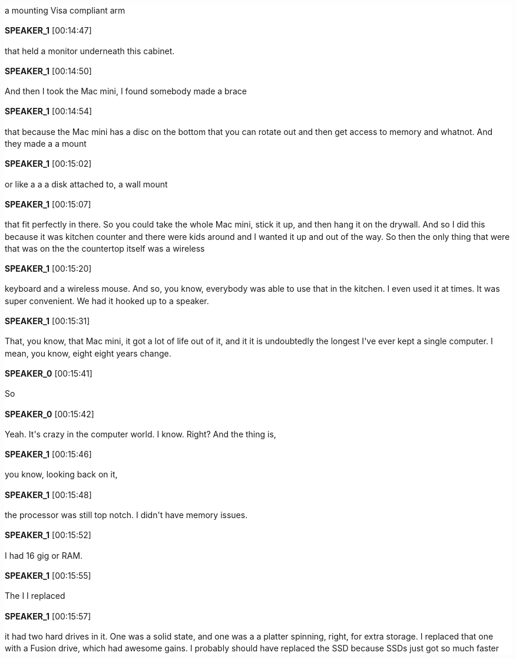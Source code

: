 a mounting Visa compliant arm

**SPEAKER_1** [00:14:47]

that held a monitor underneath this cabinet.

**SPEAKER_1** [00:14:50]

And then I took the Mac mini, I found somebody made a brace

**SPEAKER_1** [00:14:54]

that because the Mac mini has a disc on the bottom that you can rotate out and then get access to memory and whatnot. And they made a a mount

**SPEAKER_1** [00:15:02]

or like a a a disk attached to, a wall mount

**SPEAKER_1** [00:15:07]

that fit perfectly in there. So you could take the whole Mac mini, stick it up, and then hang it on the drywall. And so I did this because it was kitchen counter and there were kids around and I wanted it up and out of the way. So then the only thing that were that was on the the countertop itself was a wireless

**SPEAKER_1** [00:15:20]

keyboard and a wireless mouse. And so, you know, everybody was able to use that in the kitchen. I even used it at times. It was super convenient. We had it hooked up to a speaker.

**SPEAKER_1** [00:15:31]

That, you know, that Mac mini, it got a lot of life out of it, and it it is undoubtedly the longest I've ever kept a single computer. I mean, you know, eight eight years change.

**SPEAKER_0** [00:15:41]

So

**SPEAKER_0** [00:15:42]

Yeah. It's crazy in the computer world. I know. Right? And the thing is,

**SPEAKER_1** [00:15:46]

you know, looking back on it,

**SPEAKER_1** [00:15:48]

the processor was still top notch. I didn't have memory issues.

**SPEAKER_1** [00:15:52]

I had 16 gig or RAM.

**SPEAKER_1** [00:15:55]

The I I replaced

**SPEAKER_1** [00:15:57]

it had two hard drives in it. One was a solid state, and one was a a platter spinning, right, for extra storage. I replaced that one with a Fusion drive, which had awesome gains. I probably should have replaced the SSD because SSDs just got so much faster
